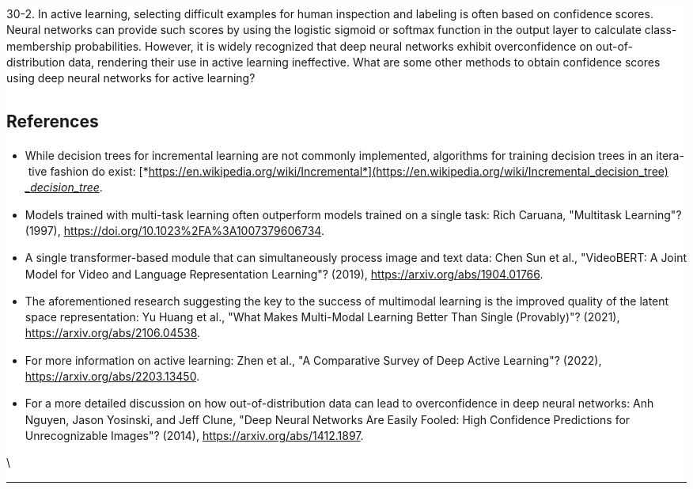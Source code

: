 30-2. In active learning, selecting difficult examples for human
inspection and labeling is often based on confidence scores. Neural
networks can provide such scores by using the logistic sigmoid or
softmax function in the output layer to calculate class-membership
probabilities. However, it is widely recognized that deep neural
networks exhibit overconfidence on out-of-distribution data, rendering
their use in active learning ineffective. What are some other methods to
obtain confidence scores using deep neural networks for active learning?

## References [](#references)

- While decision trees for incremental learning are not commonly
  implemented, algorithms for training decision trees in an itera-
   tive fashion do exist:
  [*https://en.wikipedia.org/wiki/Incremental*](https://en.wikipedia.org/wiki/Incremental_decision_tree)
  [*\_decision_tree*](https://en.wikipedia.org/wiki/Incremental_decision_tree).

- Models trained with multi-task learning often outperform models
  trained on a single task: Rich Caruana, "Multitask Learning"?
  (1997), <https://doi.org/10.1023%2FA%3A1007379606734>.

- A single transformer-based module that can simultaneously process
  image and text data: Chen Sun et al., "VideoBERT: A Joint Model for
  Video and Language Representation Learning"? (2019),
  <https://arxiv.org/abs/1904.01766>.

- The aforementioned research suggesting the key to the success of
  multimodal learning is the improved quality of the latent space
  representation: Yu Huang et al., "What Makes Multi-Modal Learning
  Better Than Single (Provably)"? (2021),
  <https://arxiv.org/abs/2106.04538>.

- For more information on active learning: Zhen et al., "A Comparative
  Survey of Deep Active Learning"? (2022),
  <https://arxiv.org/abs/2203.13450>.

- For a more detailed discussion on how out-of-distribution data can
  lead to overconfidence in deep neural networks: Anh Nguyen, Jason
  Yosinski, and Jeff Clune, "Deep Neural Networks Are Easily Fooled:
  High Confidence Predictions for Unrecognizable Images"? (2014),
  <https://arxiv.org/abs/1412.1897>.

\

------------------------------------------------------------------------

